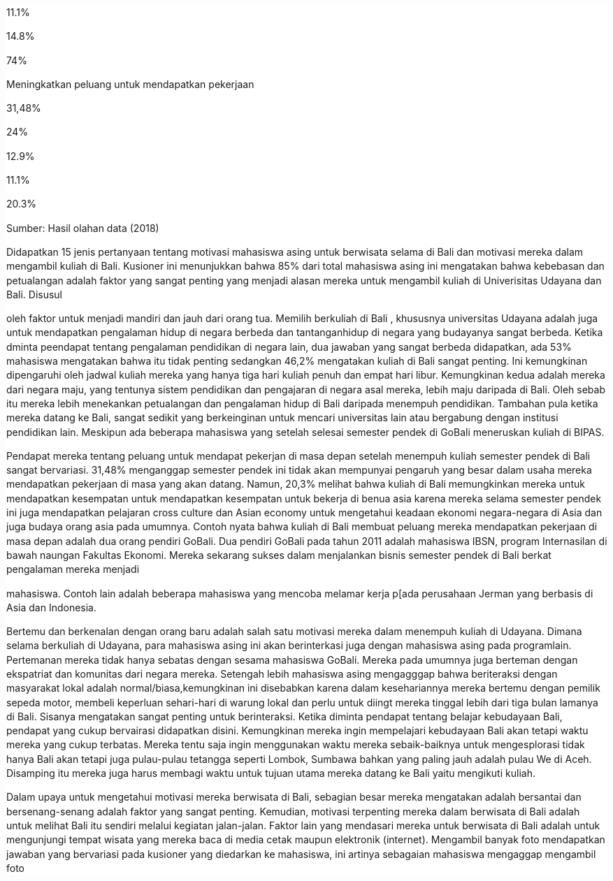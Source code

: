 <p><span class="font3">11.1%</span></p></td><td style="vertical-align:top;">
<p><span class="font3">14.8%</span></p></td><td style="vertical-align:top;">
<p><span class="font3">74%</span></p></td></tr>
<tr><td style="vertical-align:bottom;">
<p><span class="font3">Meningkatkan peluang untuk mendapatkan pekerjaan</span></p></td><td style="vertical-align:top;">
<p><span class="font3">31,48%</span></p></td><td style="vertical-align:top;">
<p><span class="font3">24%</span></p></td><td style="vertical-align:top;">
<p><span class="font3">12.9%</span></p></td><td style="vertical-align:top;">
<p><span class="font3">11.1%</span></p></td><td style="vertical-align:top;">
<p><span class="font3">20.3%</span></p></td></tr>
</table>
<p><span class="font3">Sumber: Hasil olahan data (2018)</span></p>
<p><span class="font4">Didapatkan 15 jenis pertanyaan tentang motivasi mahasiswa asing untuk berwisata selama di Bali dan motivasi mereka dalam mengambil kuliah di Bali. Kusioner ini menunjukkan bahwa 85% dari total mahasiswa asing ini mengatakan bahwa kebebasan dan petualangan adalah faktor yang sangat penting yang menjadi alasan mereka untuk mengambil kuliah di Univerisitas Udayana dan Bali. Disusul</span></p>
<p><span class="font4">oleh faktor untuk menjadi mandiri dan jauh dari orang tua. Memilih berkuliah di Bali , khususnya universitas Udayana adalah juga untuk mendapatkan pengalaman hidup di negara berbeda dan tantanganhidup di negara yang budayanya sangat berbeda. Ketika dminta peendapat tentang pengalaman pendidikan di negara lain, dua jawaban yang sangat berbeda didapatkan, ada 53% mahasiswa mengatakan bahwa itu tidak penting sedangkan 46,2% mengatakan kuliah di Bali sangat penting. Ini kemungkinan dipengaruhi oleh jadwal kuliah mereka yang hanya tiga hari kuliah penuh dan empat hari libur. Kemungkinan kedua adalah mereka dari negara maju, yang tentunya sistem pendidikan dan pengajaran di negara asal mereka, lebih maju daripada di Bali. Oleh sebab itu mereka lebih menekankan petualangan dan pengalaman hidup di Bali daripada menempuh pendidikan. Tambahan pula ketika mereka datang ke Bali, sangat sedikit yang berkeinginan untuk mencari universitas lain atau bergabung dengan institusi pendidikan lain. Meskipun ada beberapa mahasiswa yang setelah selesai semester pendek di GoBali meneruskan kuliah di BIPAS.</span></p>
<p><span class="font4">Pendapat mereka tentang peluang untuk mendapat pekerjan di masa depan setelah menempuh kuliah semester pendek di Bali sangat bervariasi. 31,48% menganggap semester pendek ini tidak akan mempunyai pengaruh yang besar dalam usaha mereka mendapatkan pekerjaan di masa yang akan datang. Namun, 20,3% melihat bahwa kuliah di Bali memungkinkan mereka untuk mendapatkan kesempatan untuk mendapatkan kesempatan untuk bekerja di benua asia karena mereka selama semester pendek ini juga mendapatkan pelajaran cross culture dan Asian economy untuk mengetahui keadaan ekonomi negara-negara di Asia dan juga budaya orang asia pada umumnya. Contoh nyata bahwa kuliah di Bali membuat peluang mereka mendapatkan pekerjaan di masa depan adalah dua orang pendiri GoBali. Dua pendiri GoBali pada tahun 2011 adalah mahasiswa IBSN, program Internasilan di bawah naungan Fakultas Ekonomi. Mereka sekarang sukses dalam menjalankan bisnis semester pendek di Bali berkat pengalaman mereka menjadi</span></p>
<p><span class="font4">mahasiswa. Contoh lain adalah beberapa mahasiswa yang mencoba melamar kerja p[ada perusahaan Jerman yang berbasis di Asia dan Indonesia.</span></p>
<p><span class="font4">Bertemu dan berkenalan dengan orang baru adalah salah satu motivasi mereka dalam menempuh kuliah di Udayana. Dimana selama berkuliah di Udayana, para mahasiswa asing ini akan berinterkasi juga dengan mahasiswa asing pada programlain. Pertemanan mereka tidak hanya sebatas dengan sesama mahasiswa GoBali. Mereka pada umumnya juga berteman dengan ekspatriat dan komunitas dari negara mereka. Setengah lebih mahasiswa asing mengagggap bahwa beriteraksi dengan masyarakat lokal adalah normal/biasa,kemungkinan ini disebabkan karena dalam kesehariannya mereka bertemu dengan pemilik sepeda motor, membeli keperluan sehari-hari di warung lokal dan perlu untuk diingt mereka tinggal lebih dari tiga bulan lamanya di Bali. Sisanya mengatakan sangat penting untuk berinteraksi. Ketika diminta pendapat tentang belajar kebudayaan Bali, pendapat yang cukup bervairasi didapatkan disini. Kemungkinan mereka ingin mempelajari kebudayaan Bali akan tetapi waktu mereka yang cukup terbatas. Mereka tentu saja ingin menggunakan waktu mereka sebaik-baiknya untuk mengesplorasi tidak hanya Bali akan tetapi juga pulau-pulau tetangga seperti Lombok, Sumbawa bahkan yang paling jauh adalah pulau We di Aceh. Disamping itu mereka juga harus membagi waktu untuk tujuan utama mereka datang ke Bali yaitu mengikuti kuliah.</span></p>
<p><span class="font4">Dalam upaya untuk mengetahui motivasi mereka berwisata di Bali, sebagian besar mereka mengatakan adalah bersantai dan bersenang-senang adalah faktor yang sangat penting. Kemudian, motivasi terpenting mereka dalam berwisata di Bali adalah untuk melihat Bali itu sendiri melalui kegiatan jalan-jalan. Faktor lain yang mendasari mereka untuk berwisata di Bali adalah untuk mengunjungi tempat wisata yang mereka baca di media cetak maupun elektronik (internet). Mengambil banyak foto mendapatkan jawaban yang bervariasi pada kusioner yang diedarkan ke mahasiswa, ini artinya sebagaian mahasiswa mengaggap mengambil foto</span></p>